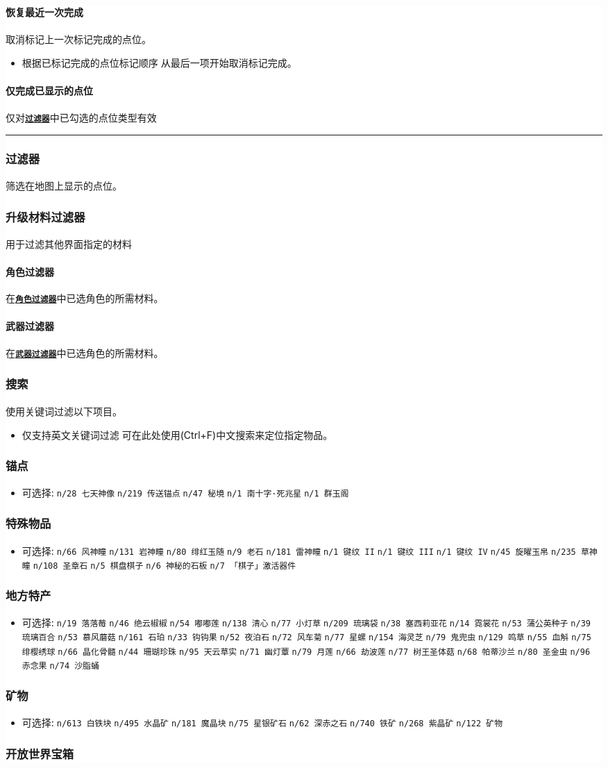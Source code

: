 #### 恢复最近一次完成

取消标记上一次标记完成的点位。

- 根据已标记完成的点位标记顺序 从最后一项开始取消标记完成。

#### 仅完成已显示的点位

仅对[<font>**`过滤器`**</font>](#过滤器)中已勾选的点位类型有效

---

### 过滤器

筛选在地图上显示的点位。

### 升级材料过滤器

用于过滤其他界面指定的材料

#### 角色过滤器

在[<font>**`角色过滤器`**</font>](#角色过滤器)中已选角色的所需材料。

#### 武器过滤器

在[<font>**`武器过滤器`**</font>](#武器过滤器)中已选角色的所需材料。

### 搜索

使用关键词过滤以下项目。

- 仅支持英文关键词过滤 可在此处使用(Ctrl+F)中文搜索来定位指定物品。

### 锚点

- 可选择: `n/28 七天神像` `n/219 传送锚点` `n/47 秘境` `n/1 南十字·死兆星` `n/1 群玉阁`

### 特殊物品

- 可选择: `n/66 风神瞳` `n/131 岩神瞳` `n/80 绯红玉随` `n/9 老石` `n/181 雷神瞳` `n/1 键纹 II` `n/1 键纹 III` `n/1 键纹 IV` `n/45 旋曜玉帛` `n/235 草神瞳` `n/108 圣章石` `n/5 棋盘棋子` `n/6 神秘的石板` `n/7 「棋子」激活器件`

### 地方特产

- 可选择: `n/19 落落莓` `n/46 绝云椒椒` `n/54 嘟嘟莲` `n/138 清心` `n/77 小灯草` `n/209 琉璃袋` `n/38 塞西莉亚花` `n/14 霓裳花` `n/53 蒲公英种子` `n/39 琉璃百合` `n/53 慕风蘑菇` `n/161 石珀` `n/33 钩钩果` `n/52 夜泊石` `n/72 风车菊` `n/77 星螺` `n/154 海灵芝` `n/79 鬼兜虫` `n/129 鸣草` `n/55 血斛` `n/75 绯樱绣球` `n/66 晶化骨髓` `n/44 珊瑚珍珠` `n/95 天云草实` `n/71 幽灯蕈` `n/79 月莲` `n/66 劫波莲` `n/77 树王圣体菇` `n/68 帕蒂沙兰` `n/80 圣金虫` `n/96 赤念果` `n/74 沙脂蛹`

### 矿物

- 可选择: `n/613 白铁块` `n/495 水晶矿` `n/181 魔晶块` `n/75 星银矿石` `n/62 深赤之石` `n/740 铁矿` `n/268 紫晶矿` `n/122 矿物`

### 开放世界宝箱
